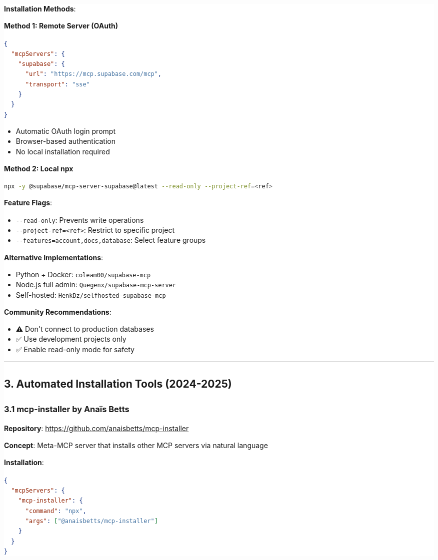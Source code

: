 **Installation Methods**:

**Method 1: Remote Server (OAuth)**
```json
{
  "mcpServers": {
    "supabase": {
      "url": "https://mcp.supabase.com/mcp",
      "transport": "sse"
    }
  }
}
```
- Automatic OAuth login prompt
- Browser-based authentication
- No local installation required

**Method 2: Local npx**
```bash
npx -y @supabase/mcp-server-supabase@latest --read-only --project-ref=<ref>
```

**Feature Flags**:
- `--read-only`: Prevents write operations
- `--project-ref=<ref>`: Restrict to specific project
- `--features=account,docs,database`: Select feature groups

**Alternative Implementations**:
- Python + Docker: `coleam00/supabase-mcp`
- Node.js full admin: `Quegenx/supabase-mcp-server`
- Self-hosted: `HenkDz/selfhosted-supabase-mcp`

**Community Recommendations**:
- ⚠️ Don't connect to production databases
- ✅ Use development projects only
- ✅ Enable read-only mode for safety

---

## 3. Automated Installation Tools (2024-2025)

### 3.1 mcp-installer by Anaïs Betts

**Repository**: https://github.com/anaisbetts/mcp-installer

**Concept**: Meta-MCP server that installs other MCP servers via natural language

**Installation**:
```json
{
  "mcpServers": {
    "mcp-installer": {
      "command": "npx",
      "args": ["@anaisbetts/mcp-installer"]
    }
  }
}
```
